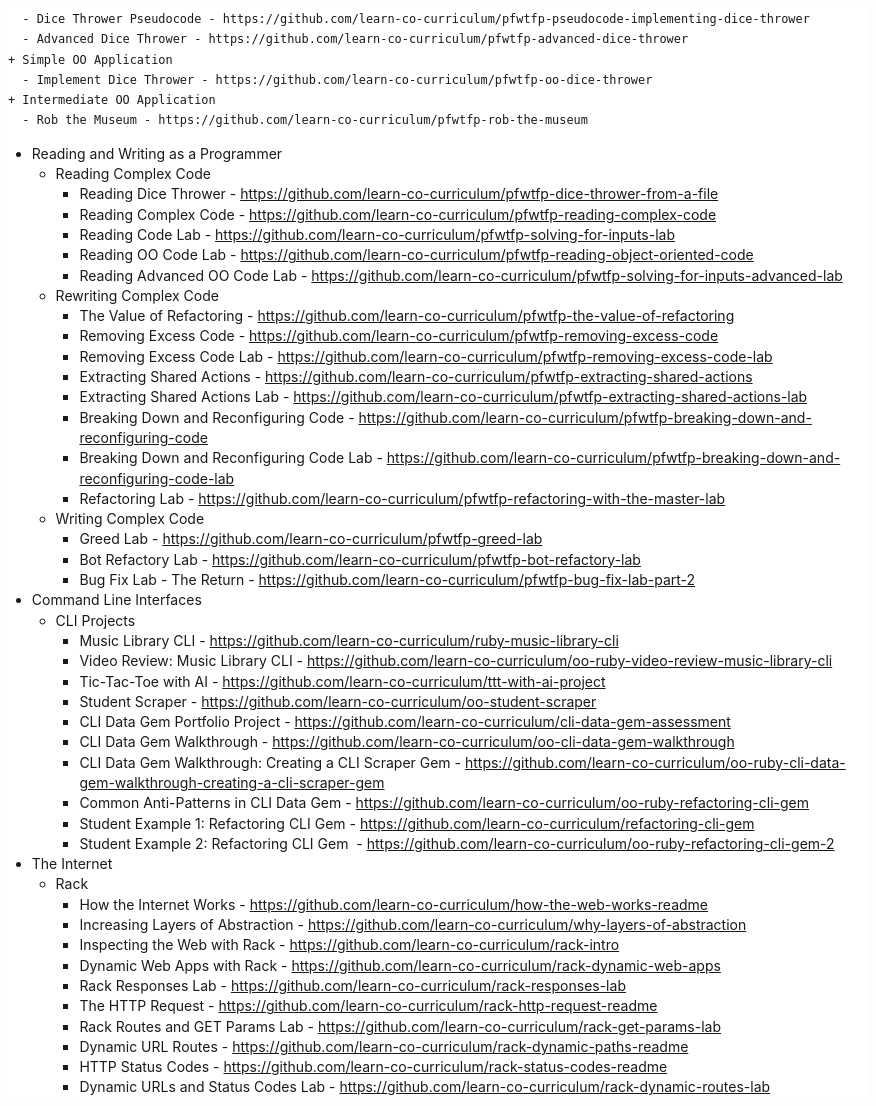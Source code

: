      - Dice Thrower Pseudocode - https://github.com/learn-co-curriculum/pfwtfp-pseudocode-implementing-dice-thrower
      - Advanced Dice Thrower - https://github.com/learn-co-curriculum/pfwtfp-advanced-dice-thrower
    + Simple OO Application
      - Implement Dice Thrower - https://github.com/learn-co-curriculum/pfwtfp-oo-dice-thrower
    + Intermediate OO Application
      - Rob the Museum - https://github.com/learn-co-curriculum/pfwtfp-rob-the-museum
  + Reading and Writing as a Programmer
    + Reading Complex Code
      - Reading Dice Thrower - https://github.com/learn-co-curriculum/pfwtfp-dice-thrower-from-a-file
      - Reading Complex Code - https://github.com/learn-co-curriculum/pfwtfp-reading-complex-code
      - Reading Code Lab - https://github.com/learn-co-curriculum/pfwtfp-solving-for-inputs-lab
      - Reading OO Code Lab - https://github.com/learn-co-curriculum/pfwtfp-reading-object-oriented-code
      - Reading Advanced OO Code Lab - https://github.com/learn-co-curriculum/pfwtfp-solving-for-inputs-advanced-lab
    + Rewriting Complex Code
      - The Value of Refactoring - https://github.com/learn-co-curriculum/pfwtfp-the-value-of-refactoring
      - Removing Excess Code - https://github.com/learn-co-curriculum/pfwtfp-removing-excess-code
      - Removing Excess Code Lab - https://github.com/learn-co-curriculum/pfwtfp-removing-excess-code-lab
      - Extracting Shared Actions - https://github.com/learn-co-curriculum/pfwtfp-extracting-shared-actions
      - Extracting Shared Actions Lab - https://github.com/learn-co-curriculum/pfwtfp-extracting-shared-actions-lab
      - Breaking Down and Reconfiguring Code - https://github.com/learn-co-curriculum/pfwtfp-breaking-down-and-reconfiguring-code
      - Breaking Down and Reconfiguring Code Lab - https://github.com/learn-co-curriculum/pfwtfp-breaking-down-and-reconfiguring-code-lab
      - Refactoring Lab - https://github.com/learn-co-curriculum/pfwtfp-refactoring-with-the-master-lab
    + Writing Complex Code
      - Greed Lab - https://github.com/learn-co-curriculum/pfwtfp-greed-lab
      - Bot Refactory Lab - https://github.com/learn-co-curriculum/pfwtfp-bot-refactory-lab
      - Bug Fix Lab - The Return - https://github.com/learn-co-curriculum/pfwtfp-bug-fix-lab-part-2
  + Command Line Interfaces
    + CLI Projects
      - Music Library CLI - https://github.com/learn-co-curriculum/ruby-music-library-cli
      - Video Review: Music Library CLI - https://github.com/learn-co-curriculum/oo-ruby-video-review-music-library-cli
      - Tic-Tac-Toe with AI - https://github.com/learn-co-curriculum/ttt-with-ai-project
      - Student Scraper - https://github.com/learn-co-curriculum/oo-student-scraper
      - CLI Data Gem Portfolio Project - https://github.com/learn-co-curriculum/cli-data-gem-assessment
      - CLI Data Gem Walkthrough - https://github.com/learn-co-curriculum/oo-cli-data-gem-walkthrough
      - CLI Data Gem Walkthrough: Creating a CLI Scraper Gem - https://github.com/learn-co-curriculum/oo-ruby-cli-data-gem-walkthrough-creating-a-cli-scraper-gem
      - Common Anti-Patterns in CLI Data Gem - https://github.com/learn-co-curriculum/oo-ruby-refactoring-cli-gem
      - Student Example 1: Refactoring CLI Gem - https://github.com/learn-co-curriculum/refactoring-cli-gem
      - Student Example 2: Refactoring CLI Gem  - https://github.com/learn-co-curriculum/oo-ruby-refactoring-cli-gem-2
  + The Internet
    + Rack
      - How the Internet Works - https://github.com/learn-co-curriculum/how-the-web-works-readme
      - Increasing Layers of Abstraction - https://github.com/learn-co-curriculum/why-layers-of-abstraction
      - Inspecting the Web with Rack - https://github.com/learn-co-curriculum/rack-intro
      - Dynamic Web Apps with Rack  - https://github.com/learn-co-curriculum/rack-dynamic-web-apps
      - Rack Responses Lab - https://github.com/learn-co-curriculum/rack-responses-lab
      - The HTTP Request - https://github.com/learn-co-curriculum/rack-http-request-readme
      - Rack Routes and GET Params Lab - https://github.com/learn-co-curriculum/rack-get-params-lab
      - Dynamic URL Routes - https://github.com/learn-co-curriculum/rack-dynamic-paths-readme
      - HTTP Status Codes - https://github.com/learn-co-curriculum/rack-status-codes-readme
      - Dynamic URLs and Status Codes Lab - https://github.com/learn-co-curriculum/rack-dynamic-routes-lab